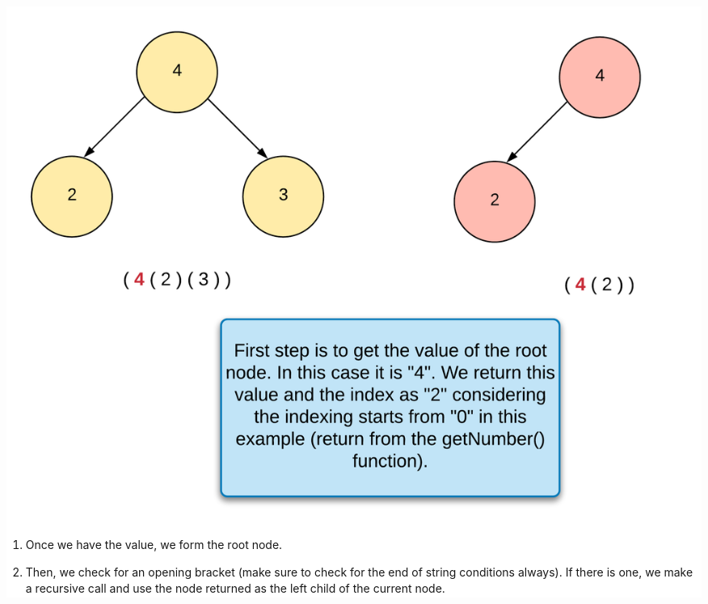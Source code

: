    ![](img/img4.png)

1. Once we have the value, we form the root node.

2. Then, we check for an opening bracket (make sure to check for the end of string conditions always). If there is one, we make a recursive call and use the node returned as the left child of the current node.
